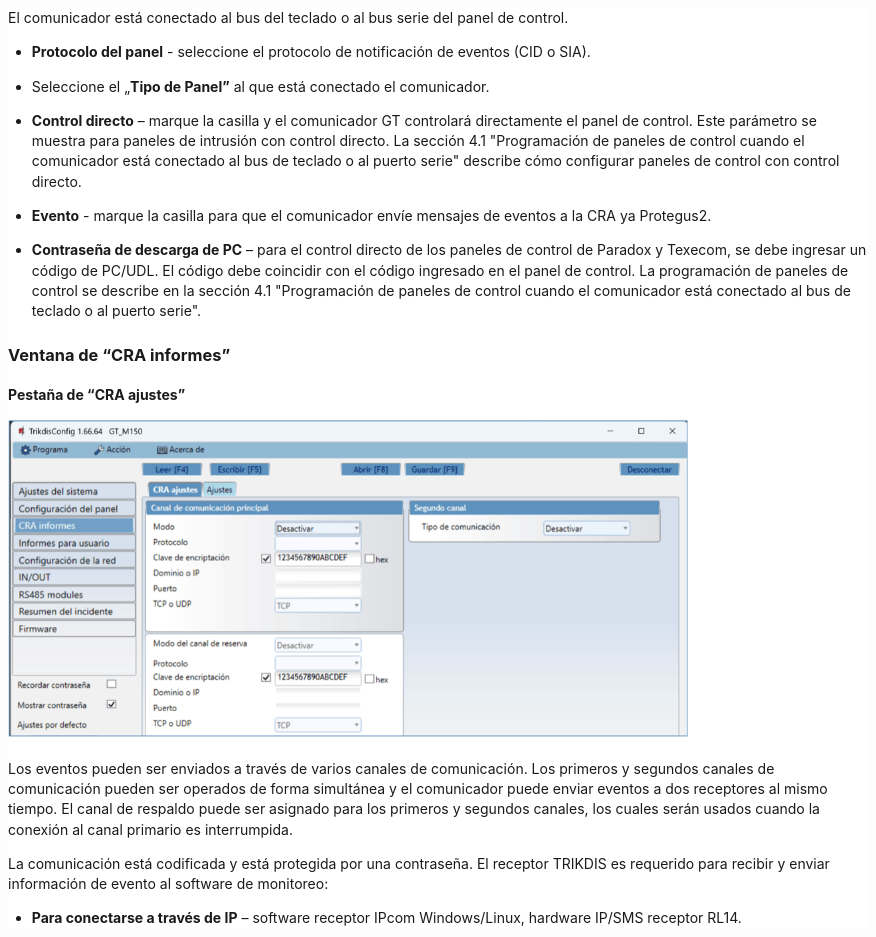 El comunicador está conectado al bus del teclado o al bus serie del panel de control.

- **Protocolo del panel** - seleccione el protocolo de notificación de eventos (CID o SIA).

- Seleccione el „**Tipo de Panel”** al que está conectado el comunicador.

- **Control directo** – marque la casilla y el comunicador GT controlará directamente el panel de control. Este parámetro se muestra para paneles de intrusión con control directo. La sección 4.1 "Programación de paneles de control cuando el comunicador está conectado al bus de teclado o al puerto serie" describe cómo configurar paneles de control con control directo.

- **Evento** - marque la casilla para que el comunicador envíe mensajes de eventos a la CRA ya Protegus2.

- **Contraseña de descarga de PC** – para el control directo de los paneles de control de Paradox y Texecom, se debe ingresar un código de PC/UDL. El código debe coincidir con el código ingresado en el panel de control. La programación de paneles de control se describe en la sección 4.1 "Programación de paneles de control cuando el comunicador está conectado al bus de teclado o al puerto serie".

### Ventana de “CRA informes” 

**Pestaña de “CRA ajustes”**

<img alt="" src="./image45.png" style="width:7.086614173228346in;height:3.338582677165354in" />

Los eventos pueden ser enviados a través de varios canales de comunicación. Los primeros y segundos canales de comunicación pueden ser operados de forma simultánea y el comunicador puede enviar eventos a dos receptores al mismo tiempo. El canal de respaldo puede ser asignado para los primeros y segundos canales, los cuales serán usados cuando la conexión al canal primario es interrumpida.

La comunicación está codificada y está protegida por una contraseña. El receptor TRIKDIS es requerido para recibir y enviar información de evento al software de monitoreo:

- **Para conectarse a través de IP** – software receptor IPcom Windows/Linux, hardware IP/SMS receptor RL14.
